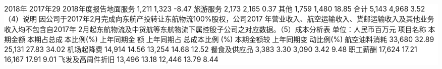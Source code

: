2018年
2017年29
2018年度报告地面服务
1,211
1,323
-8.47
旅游服务
2,173
2,165
0.37
其他
1,759
1,480
18.85
合计
5,143
4,968
3.52（4）说明
因公司于2017年2月完成向东航产投转让东航物流100%股权，公司2017
年营业收入、航空运输收入、货邮运输收入及其他业务收入均不包含自2017年
2月起东航物流及中货航等东航物流下属控股子公司之对应数据。（5）成本分析表
单位：人民币百万元
项目名称
本期金额
本期占总成
本比例(%)
上年同期金
额
上年同期占
总成本比例
(%)
本期金额较
上年同期变
动比例(%)
航空油料消耗
33,680
32.89
25,131
27.83
34.02
机场起降费
14,914
14.56
13,254
14.68
12.52
餐食及供应品
3,383
3.30
3,090
3.42
9.48
职工薪酬
17,624
17.21
16,167
17.91
9.01
飞发及高周件折旧
13,496
13.18
12,446
13.79
8.44